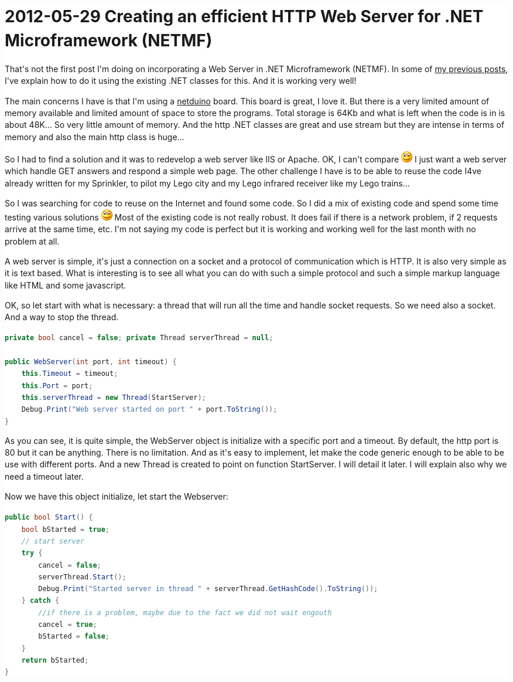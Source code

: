 # 2012-05-29 Creating an efficient HTTP Web Server for .NET Microframework (NETMF)

That's not the first post I'm doing on incorporating a Web Server in .NET Microframework (NETMF). In some of [my previous posts](./2011-12-07-Creating-dynamically-a-web-page-using-.NET-Micro-framework.md), I've explain how to do it using the existing .NET classes for this. And it is working very well!

 The main concerns I have is that I'm using a [netduino](./2011-09-09-netduino-board-geek-tool-for-.NET-Microframework.md) board. This board is great, I love it. But there is a very limited amount of memory available and limited amount of space to store the programs. Total storage is 64Kb and what is left when the code is in is about 48K… So very little amount of memory. And the http .NET classes are great and use stream but they are intense in terms of memory and also the main http class is huge…

 So I had to find a solution and it was to redevelop a web server like IIS or Apache. OK, I can't compare ![Sourire](../assets/4401.wlEmoticon-smile_2.png) I just want a web server which handle GET answers and respond a simple web page. The other challenge I have is to be able to reuse the code I4ve already written for my Sprinkler, to pilot my Lego city and my Lego infrared receiver like my Lego trains…

 So I was searching for code to reuse on the Internet and found some code. So I did a mix of existing code and spend some time testing various solutions ![Sourire](../assets/4401.wlEmoticon-smile_2.png) Most of the existing code is not really robust. It does fail if there is a network problem, if 2 requests arrive at the same time, etc. I'm not saying my code is perfect but it is working and working well for the last month with no problem at all.

 A web server is simple, it's just a connection on a socket and a protocol of communication which is HTTP. It is also very simple as it is text based. What is interesting is to see all what you can do with such a simple protocol and such a simple markup language like HTML and some javascript.

 OK, so let start with what is necessary: a thread that will run all the time and handle socket requests. So we need also a socket. And a way to stop the thread.

```csharp
private bool cancel = false; private Thread serverThread = null; 

public WebServer(int port, int timeout) { 
    this.Timeout = timeout; 
    this.Port = port; 
    this.serverThread = new Thread(StartServer); 
    Debug.Print("Web server started on port " + port.ToString()); 
} 
```

As you can see, it is quite simple, the WebServer object is initialize with a specific port and a timeout. By default, the http port is 80 but it can be anything. There is no limitation. And as it's easy to implement, let make the code generic enough to be able to be use with different ports. And a new Thread is created to point on function StartServer. I will detail it later. I will explain also why we need a timeout later.

 Now we have this object initialize, let start the Webserver:

```csharp
public bool Start() { 
    bool bStarted = true; 
    // start server 
    try { 
        cancel = false; 
        serverThread.Start(); 
        Debug.Print("Started server in thread " + serverThread.GetHashCode().ToString()); 
    } catch { 
        //if there is a problem, maybe due to the fact we did not wait engouth 
        cancel = true; 
        bStarted = false; 
    } 
    return bStarted; 
} 
```
